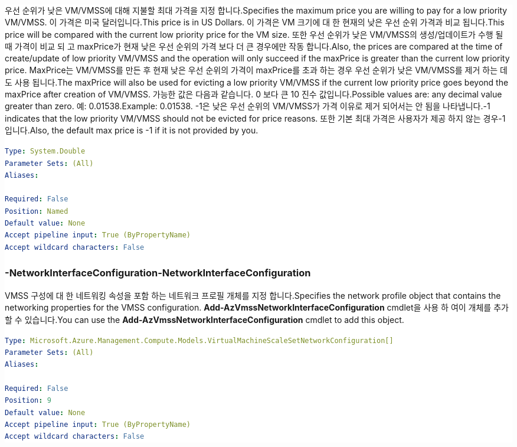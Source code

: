<span data-ttu-id="8ea75-160">우선 순위가 낮은 VM/VMSS에 대해 지불할 최대 가격을 지정 합니다.</span><span class="sxs-lookup"><span data-stu-id="8ea75-160">Specifies the maximum price you are willing to pay for a low priority VM/VMSS.</span></span> <span data-ttu-id="8ea75-161">이 가격은 미국 달러입니다.</span><span class="sxs-lookup"><span data-stu-id="8ea75-161">This price is in US Dollars.</span></span> <span data-ttu-id="8ea75-162">이 가격은 VM 크기에 대 한 현재의 낮은 우선 순위 가격과 비교 됩니다.</span><span class="sxs-lookup"><span data-stu-id="8ea75-162">This price will be compared with the current low priority price for the VM size.</span></span> <span data-ttu-id="8ea75-163">또한 우선 순위가 낮은 VM/VMSS의 생성/업데이트가 수행 될 때 가격이 비교 되 고 maxPrice가 현재 낮은 우선 순위의 가격 보다 더 큰 경우에만 작동 합니다.</span><span class="sxs-lookup"><span data-stu-id="8ea75-163">Also, the prices are compared at the time of create/update of low priority VM/VMSS and the operation will only succeed if the maxPrice is greater than the current low priority price.</span></span> <span data-ttu-id="8ea75-164">MaxPrice는 VM/VMSS를 만든 후 현재 낮은 우선 순위의 가격이 maxPrice를 초과 하는 경우 우선 순위가 낮은 VM/VMSS를 제거 하는 데도 사용 됩니다.</span><span class="sxs-lookup"><span data-stu-id="8ea75-164">The maxPrice will also be used for evicting a low priority VM/VMSS if the current low priority price goes beyond the maxPrice after creation of VM/VMSS.</span></span> <span data-ttu-id="8ea75-165">가능한 값은 다음과 같습니다. 0 보다 큰 10 진수 값입니다.</span><span class="sxs-lookup"><span data-stu-id="8ea75-165">Possible values are: any decimal value greater than zero.</span></span> <span data-ttu-id="8ea75-166">예: 0.01538.</span><span class="sxs-lookup"><span data-stu-id="8ea75-166">Example: 0.01538.</span></span>  <span data-ttu-id="8ea75-167">-1은 낮은 우선 순위의 VM/VMSS가 가격 이유로 제거 되어서는 안 됨을 나타냅니다.</span><span class="sxs-lookup"><span data-stu-id="8ea75-167">-1 indicates that the low priority VM/VMSS should not be evicted for price reasons.</span></span> <span data-ttu-id="8ea75-168">또한 기본 최대 가격은 사용자가 제공 하지 않는 경우-1입니다.</span><span class="sxs-lookup"><span data-stu-id="8ea75-168">Also, the default max price is -1 if it is not provided by you.</span></span>

```yaml
Type: System.Double
Parameter Sets: (All)
Aliases:

Required: False
Position: Named
Default value: None
Accept pipeline input: True (ByPropertyName)
Accept wildcard characters: False
```

### <span data-ttu-id="8ea75-169">-NetworkInterfaceConfiguration</span><span class="sxs-lookup"><span data-stu-id="8ea75-169">-NetworkInterfaceConfiguration</span></span>
<span data-ttu-id="8ea75-170">VMSS 구성에 대 한 네트워킹 속성을 포함 하는 네트워크 프로필 개체를 지정 합니다.</span><span class="sxs-lookup"><span data-stu-id="8ea75-170">Specifies the network profile object that contains the networking properties for the VMSS configuration.</span></span>
<span data-ttu-id="8ea75-171">**Add-AzVmssNetworkInterfaceConfiguration** cmdlet을 사용 하 여이 개체를 추가할 수 있습니다.</span><span class="sxs-lookup"><span data-stu-id="8ea75-171">You can use the **Add-AzVmssNetworkInterfaceConfiguration** cmdlet to add this object.</span></span>

```yaml
Type: Microsoft.Azure.Management.Compute.Models.VirtualMachineScaleSetNetworkConfiguration[]
Parameter Sets: (All)
Aliases:

Required: False
Position: 9
Default value: None
Accept pipeline input: True (ByPropertyName)
Accept wildcard characters: False
```

